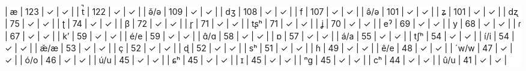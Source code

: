 | æ | 123 | ✓ | ✓ |
| t̚ | 122 | ✓ | ✓ |
| ə̌/ə | 109 | ✓ | ✓ |
| dʒ | 108 | ✓ | ✓ |
| f | 107 | ✓ | ✓ |
| ə̂/ə | 101 | ✓ | ✓ |
| ʑ | 101 | ✓ | ✓ |
| dʐ | 75 | ✓ | ✓ |
| ʈ | 74 | ✓ | ✓ |
| β | 72 | ✓ | ✓ |
| r̥ | 71 | ✓ | ✓ |
| tʂʰ | 71 | ✓ | ✓ |
| ʝ | 70 | ✓ | ✓ |
| eˀ | 69 | ✓ | ✓ |
| y | 68 | ✓ | ✓ |
| ɾ | 67 | ✓ | ✓ |
| kʼ | 59 | ✓ | ✓ |
| é/e | 59 | ✓ | ✓ |
| ɑ̂/ɑ | 58 | ✓ | ✓ |
| ɒ | 57 | ✓ | ✓ |
| á/a | 55 | ✓ | ✓ |
| tʃʰ | 54 | ✓ | ✓ |
| í/i | 54 | ✓ | ✓ |
| æ̌/æ | 53 | ✓ | ✓ |
| ç | 52 | ✓ | ✓ |
| ɖ | 52 | ✓ | ✓ |
| sʰ | 51 | ✓ | ✓ |
| ɦ | 49 | ✓ | ✓ |
| ê/e | 48 | ✓ | ✓ |
| ˊw/w | 47 | ✓ | ✓ |
| ó/o | 46 | ✓ | ✓ |
| ú/u | 45 | ✓ | ✓ |
| ɕʰ | 45 | ✓ | ✓ |
| ɪ | 45 | ✓ | ✓ |
| ⁿg | 45 | ✓ | ✓ |
| cʰ | 44 | ✓ | ✓ |
| û/u | 41 | ✓ | ✓ |